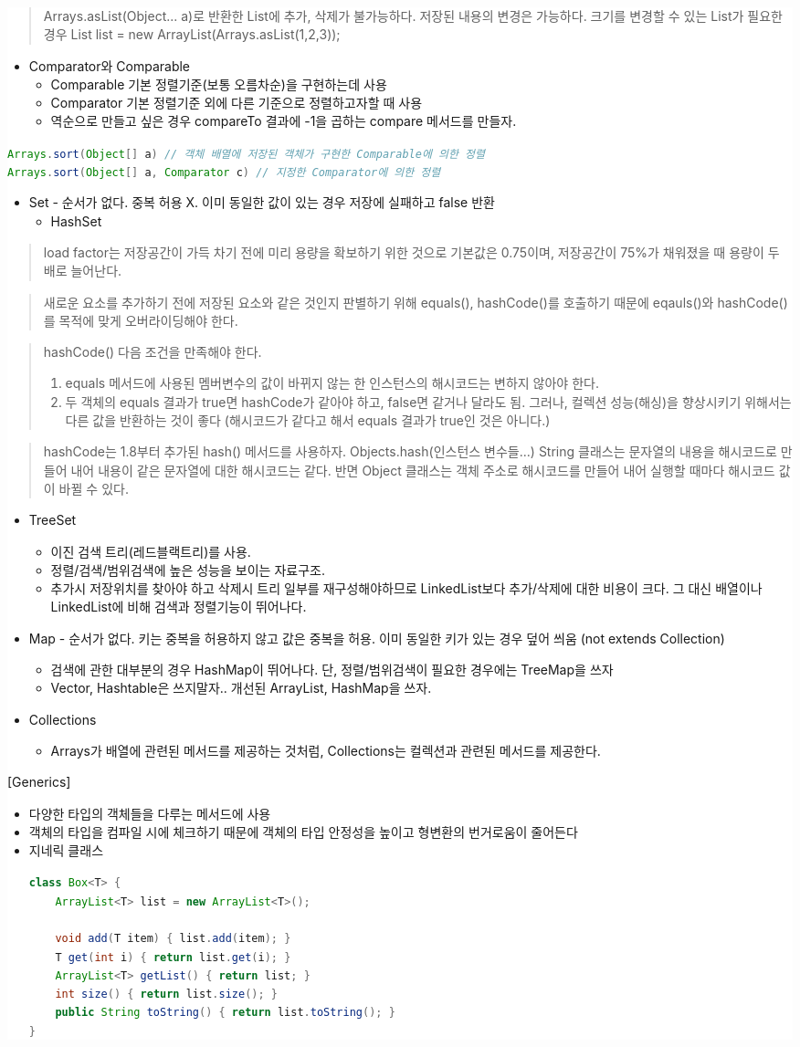 > Arrays.asList(Object... a)로 반환한 List에 추가, 삭제가 불가능하다. 저장된 내용의 변경은 가능하다. 크기를 변경할 수 있는 List가 필요한 경우 List list = new ArrayList(Arrays.asList(1,2,3));
        
- Comparator와 Comparable
  - Comparable 기본 정렬기준(보통 오름차순)을 구현하는데 사용
  - Comparator 기본 정렬기준 외에 다른 기준으로 정렬하고자할 때 사용
  - 역순으로 만들고 싶은 경우 compareTo 결과에 -1을 곱하는 compare 메서드를 만들자.
```Java
Arrays.sort(Object[] a) // 객체 배열에 저장된 객체가 구현한 Comparable에 의한 정렬
Arrays.sort(Object[] a, Comparator c) // 지정한 Comparator에 의한 정렬
```

- Set - 순서가 없다. 중복 허용 X. 이미 동일한 값이 있는 경우 저장에 실패하고 false 반환
  - HashSet
> load factor는 저장공간이 가득 차기 전에 미리 용량을 확보하기 위한 것으로 기본값은 0.75이며, 저장공간이 75%가 채워졌을 때 용량이 두 배로 늘어난다.

> 새로운 요소를 추가하기 전에 저장된 요소와 같은 것인지 판별하기 위해 equals(), hashCode()를 호출하기 때문에 eqauls()와 hashCode()를 목적에 맞게 오버라이딩해야 한다.
            
> hashCode() 다음 조건을 만족해야 한다.
> 1. equals 메서드에 사용된 멤버변수의 값이 바뀌지 않는 한 인스턴스의 해시코드는 변하지 않아야 한다.
> 2. 두 객체의 equals 결과가 true면 hashCode가 같아야 하고, false면 같거나 달라도 됨. 그러나, 컬렉션 성능(해싱)을 향상시키기 위해서는 다른 값을 반환하는 것이 좋다 (해시코드가 같다고 해서 equals 결과가 true인 것은 아니다.)

> hashCode는 1.8부터 추가된 hash() 메서드를 사용하자. Objects.hash(인스턴스 변수들...)
> String 클래스는 문자열의 내용을 해시코드로 만들어 내어 내용이 같은 문자열에 대한 해시코드는 같다.
> 반면 Object 클래스는 객체 주소로 해시코드를 만들어 내어 실행할 때마다 해시코드 값이 바뀔 수 있다.
            
  - TreeSet
    - 이진 검색 트리(레드블랙트리)를 사용.
    - 정렬/검색/범위검색에 높은 성능을 보이는 자료구조.
    - 추가시 저장위치를 찾아야 하고 삭제시 트리 일부를 재구성해야하므로 LinkedList보다 추가/삭제에 대한 비용이 크다. 그 대신 배열이나 LinkedList에 비해 검색과 정렬기능이 뛰어나다.

- Map - 순서가 없다. 키는 중복을 허용하지 않고 값은 중복을 허용. 이미 동일한 키가 있는 경우 덮어 씌움 (not extends Collection)
  - 검색에 관한 대부분의 경우 HashMap이 뛰어나다. 단, 정렬/범위검색이 필요한 경우에는 TreeMap을 쓰자
  - Vector, Hashtable은 쓰지말자.. 개선된 ArrayList, HashMap을 쓰자.

- Collections
  - Arrays가 배열에 관련된 메서드를 제공하는 것처럼, Collections는 컬렉션과 관련된 메서드를 제공한다.

[Generics]
- 다양한 타입의 객체들을 다루는 메서드에 사용
- 객체의 타입을 컴파일 시에 체크하기 때문에 객체의 타입 안정성을 높이고 형변환의 번거로움이 줄어든다
- 지네릭 클래스
    ```Java
    class Box<T> {
        ArrayList<T> list = new ArrayList<T>();

        void add(T item) { list.add(item); }
        T get(int i) { return list.get(i); }
        ArrayList<T> getList() { return list; }
        int size() { return list.size(); }
        public String toString() { return list.toString(); }
    }
    ```
    